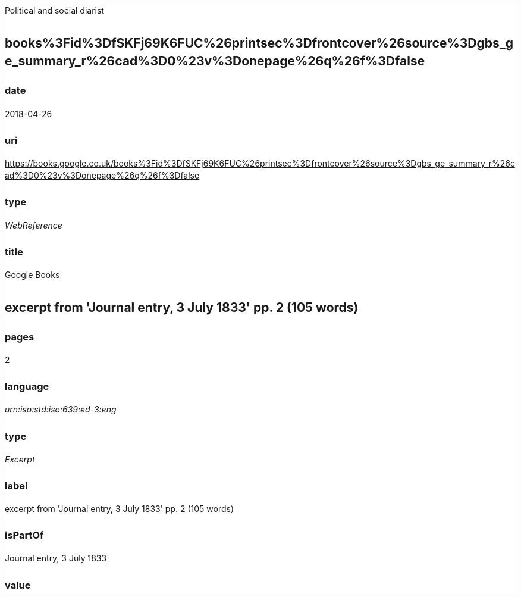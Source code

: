 
Political and social diarist

## books%3Fid%3DfSKFj69K6FUC%26printsec%3Dfrontcover%26source%3Dgbs_ge_summary_r%26cad%3D0%23v%3Donepage%26q%26f%3Dfalse

### date


2018-04-26

### uri


https://books.google.co.uk/books%3Fid%3DfSKFj69K6FUC%26printsec%3Dfrontcover%26source%3Dgbs_ge_summary_r%26cad%3D0%23v%3Donepage%26q%26f%3Dfalse

### type


*WebReference*

### title


Google Books

## excerpt from 'Journal entry, 3 July 1833' pp. 2 (105 words)

### pages


2

### language


*urn:iso:std:iso:639:ed-3:eng*

### type


*Excerpt*

### label


excerpt from 'Journal entry, 3 July 1833' pp. 2 (105 words)

### isPartOf


[Journal entry, 3 July 1833](#Journal-entry-3-July-1833)

### value
